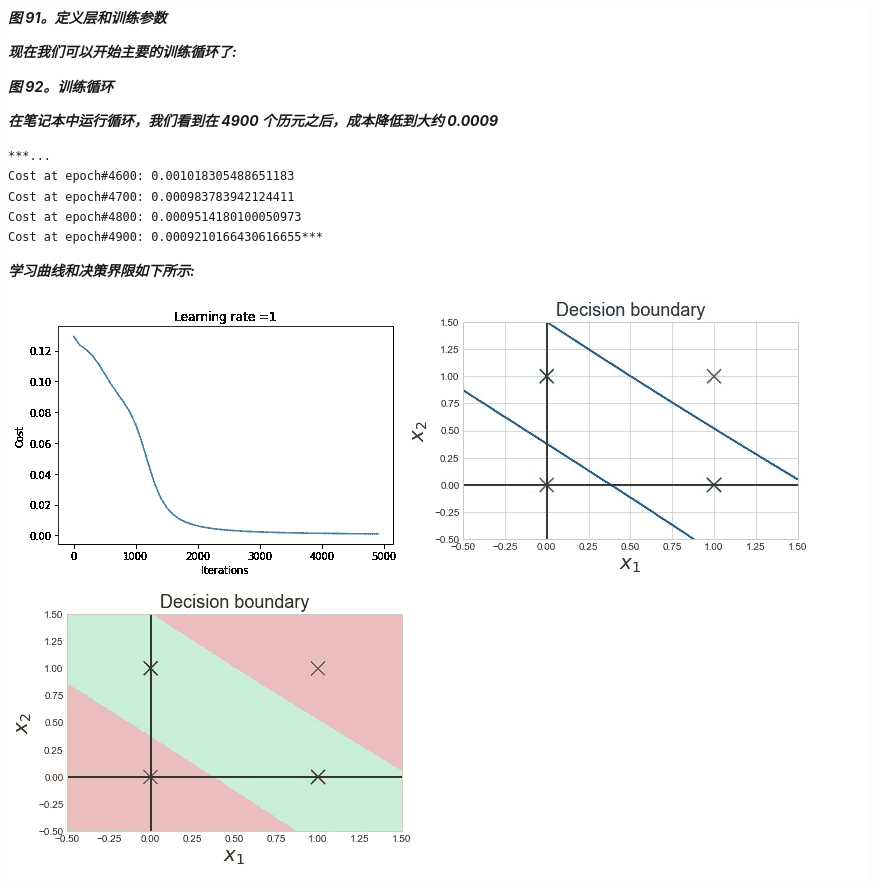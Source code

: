 *****图 91。定义层和训练参数*****

*****现在我们可以开始主要的训练循环了:*****

*****图 92。训练循环*****

*****在笔记本中运行循环，我们看到在 4900 个历元之后，成本降低到大约 0.0009*****

```
***...
Cost at epoch#4600: 0.001018305488651183
Cost at epoch#4700: 0.000983783942124411
Cost at epoch#4800: 0.0009514180100050973
Cost at epoch#4900: 0.0009210166430616655***
```

*****学习曲线和决策界限如下所示:*****

*****![](img/0f636bc94f55c9612da04f608a396047.png)**********![](img/71a825a6462c4a45dd31e5ff8ad4f66c.png)**********![](img/f1b6f65929ae922801c746cf9cebac91.png)*****
